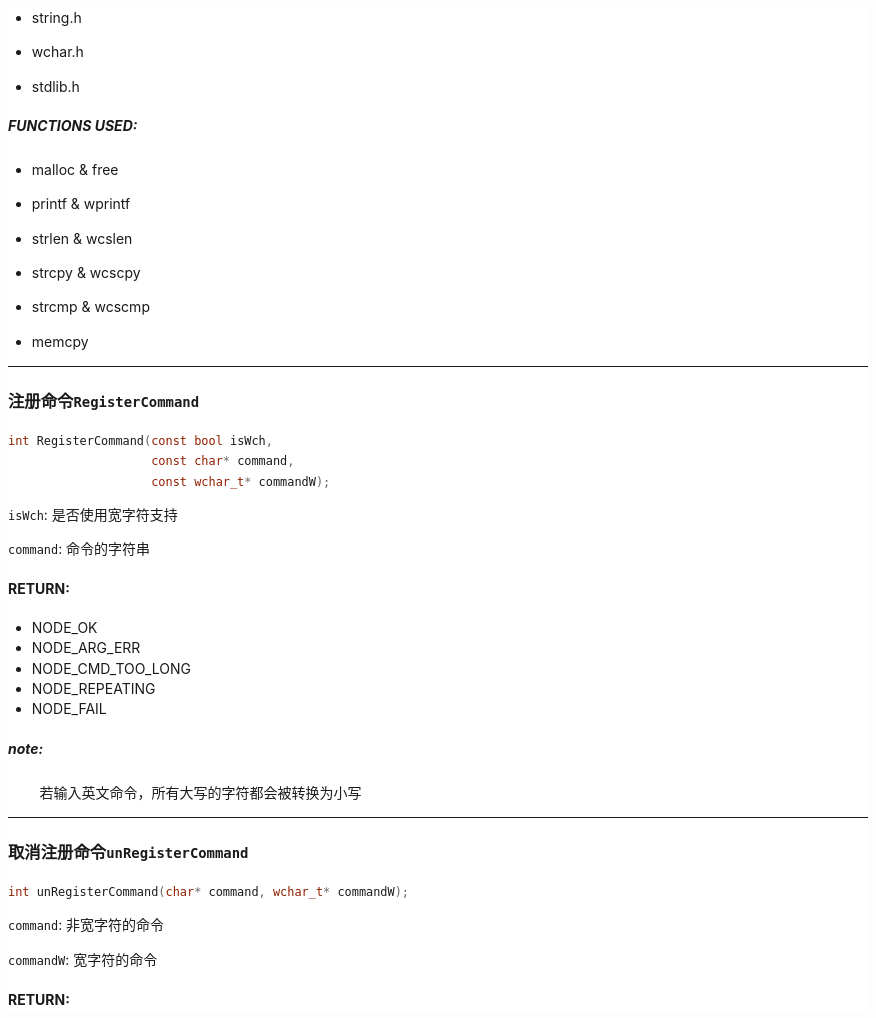 - string.h

- wchar.h

- stdlib.h

##### FUNCTIONS USED:

- malloc & free

- printf & wprintf

- strlen & wcslen

- strcpy & wcscpy

- strcmp & wcscmp

- memcpy

----

### 注册命令`RegisterCommand`

```c
int RegisterCommand(const bool isWch,
                    const char* command,
                    const wchar_t* commandW);
```

`isWch`: 是否使用宽字符支持

`command`: 命令的字符串

#### RETURN:

- NODE_OK
- NODE_ARG_ERR
- NODE_CMD_TOO_LONG
- NODE_REPEATING
- NODE_FAIL

##### note:

        若输入英文命令，所有大写的字符都会被转换为小写

-----

### 取消注册命令`unRegisterCommand`

```c
int unRegisterCommand(char* command, wchar_t* commandW);
```

`command`: 非宽字符的命令

`commandW`: 宽字符的命令

#### RETURN:
